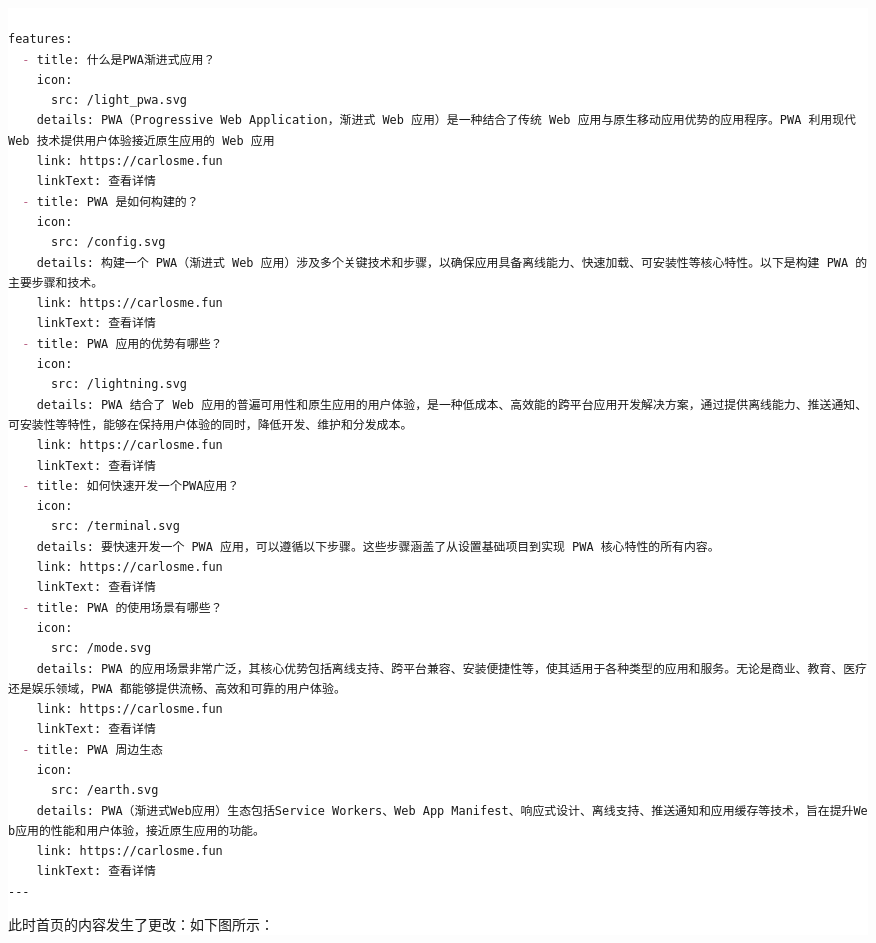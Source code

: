 ```markdown

features:
  - title: 什么是PWA渐进式应用？
    icon:
      src: /light_pwa.svg
    details: PWA（Progressive Web Application，渐进式 Web 应用）是一种结合了传统 Web 应用与原生移动应用优势的应用程序。PWA 利用现代 Web 技术提供用户体验接近原生应用的 Web 应用
    link: https://carlosme.fun
    linkText: 查看详情
  - title: PWA 是如何构建的？
    icon:
      src: /config.svg
    details: 构建一个 PWA（渐进式 Web 应用）涉及多个关键技术和步骤，以确保应用具备离线能力、快速加载、可安装性等核心特性。以下是构建 PWA 的主要步骤和技术。
    link: https://carlosme.fun
    linkText: 查看详情
  - title: PWA 应用的优势有哪些？
    icon:
      src: /lightning.svg
    details: PWA 结合了 Web 应用的普遍可用性和原生应用的用户体验，是一种低成本、高效能的跨平台应用开发解决方案，通过提供离线能力、推送通知、可安装性等特性，能够在保持用户体验的同时，降低开发、维护和分发成本。
    link: https://carlosme.fun
    linkText: 查看详情
  - title: 如何快速开发一个PWA应用？
    icon:
      src: /terminal.svg
    details: 要快速开发一个 PWA 应用，可以遵循以下步骤。这些步骤涵盖了从设置基础项目到实现 PWA 核心特性的所有内容。
    link: https://carlosme.fun
    linkText: 查看详情
  - title: PWA 的使用场景有哪些？
    icon:
      src: /mode.svg
    details: PWA 的应用场景非常广泛，其核心优势包括离线支持、跨平台兼容、安装便捷性等，使其适用于各种类型的应用和服务。无论是商业、教育、医疗还是娱乐领域，PWA 都能够提供流畅、高效和可靠的用户体验。
    link: https://carlosme.fun
    linkText: 查看详情
  - title: PWA 周边生态
    icon:
      src: /earth.svg
    details: PWA（渐进式Web应用）生态包括Service Workers、Web App Manifest、响应式设计、离线支持、推送通知和应用缓存等技术，旨在提升Web应用的性能和用户体验，接近原生应用的功能。
    link: https://carlosme.fun
    linkText: 查看详情
---
```

此时首页的内容发生了更改：如下图所示：